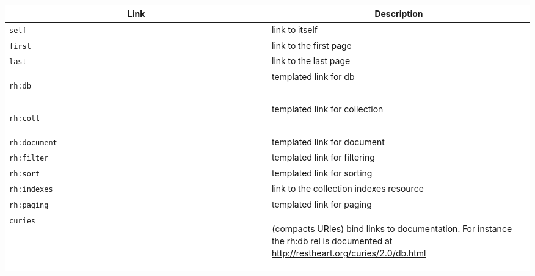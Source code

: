 <table>
<colgroup>
<col style="width: 50%" />
<col style="width: 50%" />
</colgroup>
<thead>
<tr class="header">
<th>Link</th>
<th>Description</th>
</tr>
</thead>
<tbody>
<tr class="odd">
<td><code>self</code></td>
<td>link to itself</td>
</tr>
<tr class="even">
<td><code>first</code></td>
<td>link to the first page</td>
</tr>
<tr class="odd">
<td><code>last</code></td>
<td>link to the last page</td>
</tr>
<tr class="even">
<td><pre><code>rh:db</code></pre></td>
<td>templated link for db</td>
</tr>
<tr class="odd">
<td><pre><code>rh:coll</code></pre></td>
<td>templated link for collection</td>
</tr>
<tr class="even">
<td><code>rh:document</code></td>
<td>templated link for document</td>
</tr>
<tr class="odd">
<td><code>rh:filter</code></td>
<td>templated link for filtering</td>
</tr>
<tr class="even">
<td><code>rh:sort</code></td>
<td>templated link for sorting</td>
</tr>
<tr class="odd">
<td><code>rh:indexes</code></td>
<td>link to the collection indexes resource</td>
</tr>
<tr class="even">
<td><code>rh:paging</code></td>
<td>templated link for paging</td>
</tr>
<tr class="odd">
<td><code>curies</code></td>
<td><p>(compacts URIes) bind links to documentation. For instance the rh:db rel is documented at <a href="http://restheart.org/curies/2.0/db.html" class="uri">http://restheart.org/curies/2.0/db.html</a></p></td>
</tr>
</tbody>
</table>
